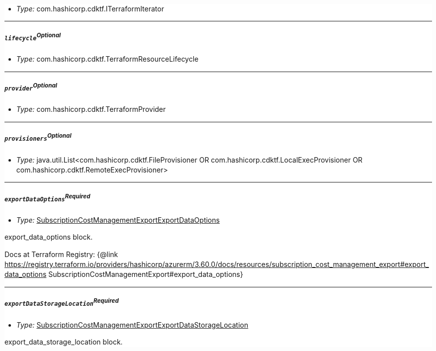 - *Type:* com.hashicorp.cdktf.ITerraformIterator

---

##### `lifecycle`<sup>Optional</sup> <a name="lifecycle" id="@cdktf/provider-azurerm.subscriptionCostManagementExport.SubscriptionCostManagementExport.Initializer.parameter.lifecycle"></a>

- *Type:* com.hashicorp.cdktf.TerraformResourceLifecycle

---

##### `provider`<sup>Optional</sup> <a name="provider" id="@cdktf/provider-azurerm.subscriptionCostManagementExport.SubscriptionCostManagementExport.Initializer.parameter.provider"></a>

- *Type:* com.hashicorp.cdktf.TerraformProvider

---

##### `provisioners`<sup>Optional</sup> <a name="provisioners" id="@cdktf/provider-azurerm.subscriptionCostManagementExport.SubscriptionCostManagementExport.Initializer.parameter.provisioners"></a>

- *Type:* java.util.List<com.hashicorp.cdktf.FileProvisioner OR com.hashicorp.cdktf.LocalExecProvisioner OR com.hashicorp.cdktf.RemoteExecProvisioner>

---

##### `exportDataOptions`<sup>Required</sup> <a name="exportDataOptions" id="@cdktf/provider-azurerm.subscriptionCostManagementExport.SubscriptionCostManagementExport.Initializer.parameter.exportDataOptions"></a>

- *Type:* <a href="#@cdktf/provider-azurerm.subscriptionCostManagementExport.SubscriptionCostManagementExportExportDataOptions">SubscriptionCostManagementExportExportDataOptions</a>

export_data_options block.

Docs at Terraform Registry: {@link https://registry.terraform.io/providers/hashicorp/azurerm/3.60.0/docs/resources/subscription_cost_management_export#export_data_options SubscriptionCostManagementExport#export_data_options}

---

##### `exportDataStorageLocation`<sup>Required</sup> <a name="exportDataStorageLocation" id="@cdktf/provider-azurerm.subscriptionCostManagementExport.SubscriptionCostManagementExport.Initializer.parameter.exportDataStorageLocation"></a>

- *Type:* <a href="#@cdktf/provider-azurerm.subscriptionCostManagementExport.SubscriptionCostManagementExportExportDataStorageLocation">SubscriptionCostManagementExportExportDataStorageLocation</a>

export_data_storage_location block.
